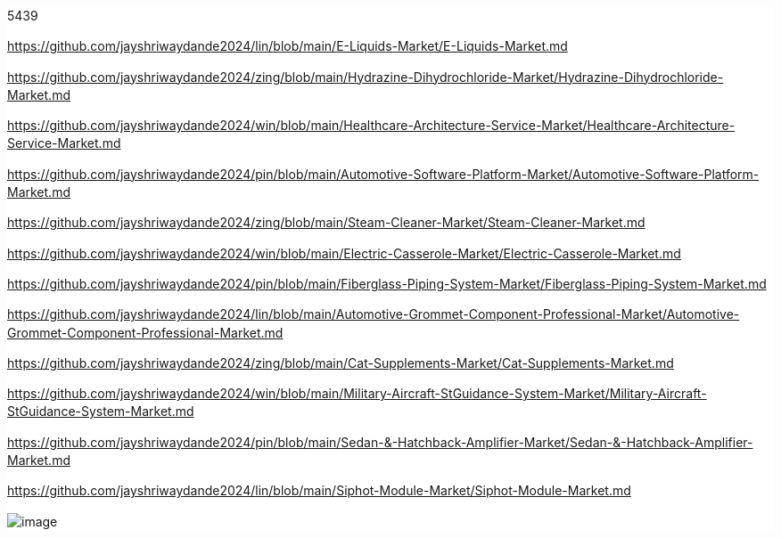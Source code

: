 5439</p><p><a href="https://github.com/jayshriwaydande2024/lin/blob/main/E-Liquids-Market/E-Liquids-Market.md">https://github.com/jayshriwaydande2024/lin/blob/main/E-Liquids-Market/E-Liquids-Market.md</a></p><p><a href="https://github.com/jayshriwaydande2024/zing/blob/main/Hydrazine-Dihydrochloride-Market/Hydrazine-Dihydrochloride-Market.md">https://github.com/jayshriwaydande2024/zing/blob/main/Hydrazine-Dihydrochloride-Market/Hydrazine-Dihydrochloride-Market.md</a></p><p><a href="https://github.com/jayshriwaydande2024/win/blob/main/Healthcare-Architecture-Service-Market/Healthcare-Architecture-Service-Market.md">https://github.com/jayshriwaydande2024/win/blob/main/Healthcare-Architecture-Service-Market/Healthcare-Architecture-Service-Market.md</a></p><p><a href="https://github.com/jayshriwaydande2024/pin/blob/main/Automotive-Software-Platform-Market/Automotive-Software-Platform-Market.md">https://github.com/jayshriwaydande2024/pin/blob/main/Automotive-Software-Platform-Market/Automotive-Software-Platform-Market.md</a></p><p><a href="https://github.com/jayshriwaydande2024/zing/blob/main/Steam-Cleaner-Market/Steam-Cleaner-Market.md">https://github.com/jayshriwaydande2024/zing/blob/main/Steam-Cleaner-Market/Steam-Cleaner-Market.md</a></p><p><a href="https://github.com/jayshriwaydande2024/win/blob/main/Electric-Casserole-Market/Electric-Casserole-Market.md">https://github.com/jayshriwaydande2024/win/blob/main/Electric-Casserole-Market/Electric-Casserole-Market.md</a></p><p><a href="https://github.com/jayshriwaydande2024/pin/blob/main/Fiberglass-Piping-System-Market/Fiberglass-Piping-System-Market.md">https://github.com/jayshriwaydande2024/pin/blob/main/Fiberglass-Piping-System-Market/Fiberglass-Piping-System-Market.md</a></p><p><a href="https://github.com/jayshriwaydande2024/lin/blob/main/Automotive-Grommet-Component-Professional-Market/Automotive-Grommet-Component-Professional-Market.md">https://github.com/jayshriwaydande2024/lin/blob/main/Automotive-Grommet-Component-Professional-Market/Automotive-Grommet-Component-Professional-Market.md</a></p><p><a href="https://github.com/jayshriwaydande2024/zing/blob/main/Cat-Supplements-Market/Cat-Supplements-Market.md">https://github.com/jayshriwaydande2024/zing/blob/main/Cat-Supplements-Market/Cat-Supplements-Market.md</a></p><p><a href="https://github.com/jayshriwaydande2024/win/blob/main/Military-Aircraft-StGuidance-System-Market/Military-Aircraft-StGuidance-System-Market.md">https://github.com/jayshriwaydande2024/win/blob/main/Military-Aircraft-StGuidance-System-Market/Military-Aircraft-StGuidance-System-Market.md</a></p><p><a href="https://github.com/jayshriwaydande2024/pin/blob/main/Sedan-&-Hatchback-Amplifier-Market/Sedan-&-Hatchback-Amplifier-Market.md">https://github.com/jayshriwaydande2024/pin/blob/main/Sedan-&-Hatchback-Amplifier-Market/Sedan-&-Hatchback-Amplifier-Market.md</a></p><p><a href="https://github.com/jayshriwaydande2024/lin/blob/main/Siphot-Module-Market/Siphot-Module-Market.md">https://github.com/jayshriwaydande2024/lin/blob/main/Siphot-Module-Market/Siphot-Module-Market.md</a></p>
![image](https://github.com/user-attachments/assets/7b1a2d72-5f13-4163-b3b2-9589e137d95c)
